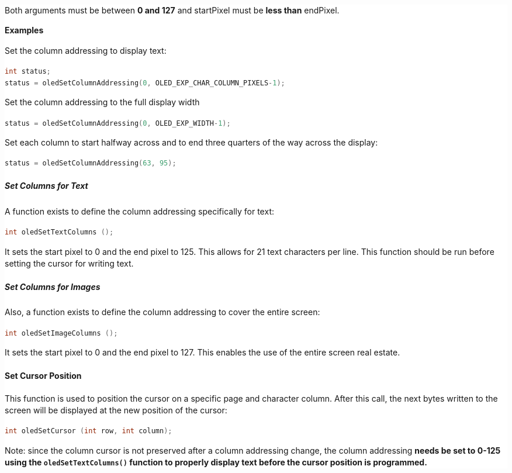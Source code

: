 Both arguments must be between **0 and 127** and startPixel must be **less than** endPixel.


**Examples**

Set the column addressing to display text:
``` c
int status;
status = oledSetColumnAddressing(0, OLED_EXP_CHAR_COLUMN_PIXELS-1);
```

Set the column addressing to the full display width
``` c
status = oledSetColumnAddressing(0, OLED_EXP_WIDTH-1);
```

Set each column to start halfway across and to end three quarters of the way across the display:
``` c
status = oledSetColumnAddressing(63, 95);
```


[//]: # (Set Column Addressing: Text Columns)

##### Set Columns for Text

A function exists to define the column addressing specifically for text:

``` c
int oledSetTextColumns ();
```

It sets the start pixel to 0 and the end pixel to 125. This allows for 21 text characters per line. This function should be run before setting the cursor for writing text.


[//]: # (Set Column Addressing: Image Columns)

##### Set Columns for Images

Also, a function exists to define the column addressing to cover the entire screen:

``` c
int oledSetImageColumns ();
```

It sets the start pixel to 0 and the end pixel to 127. This enables the use of the entire screen real estate.





[//]: # (Set Cursor Position)

#### Set Cursor Position

This function is used to position the cursor on a specific page and character column. After this call, the next bytes written to the screen will be displayed at the new position of the cursor:

``` c
int oledSetCursor (int row, int column);
```

Note: since the column cursor is not preserved after a column addressing change, the column addressing **needs be set to 0-125 using the `oledSetTextColumns()` function to properly display text before the cursor position is programmed.**


[//]: # (Programming Flow)
[//]: # (LAZAR: add more examples and an image showing the examples)
[//]: # (MAJOR HEADING)
[//]: # (The C Library)
[//]: # (Using the C Library)
[//]: # (Using the C Library: Example Code)
[//]: # (Return Values)
[//]: # (Init Function)
[//]: # (SUB-HEADING)
[//]: # (Settings Functions)
[//]: # (Screen on/off)
[//]: # (Invert Display Colours)
[//]: # (Set Brightness)
[//]: # (Dim the display)
[//]: # (Set the memory mode)
[//]: # (Set Column Addressing)
[//]: # (Set Cursor Position by Pixel)
[//]: # (Clearing Function)
[//]: # (SUB-HEADING)
[//]: # (Writing Text)
[//]: # (Write Byte)
[//]: # (Write Character)
[//]: # (Write String)
[//]: # (SUB-HEADING)
[//]: # (Displaying Images)
[//]: # (LAZAR: Populate this!)
[//]: # (SUB-HEADING)
[//]: # (Scrolling the Display)
[//]: # (Horizontal scrolling)
[//]: # (LAZAR: Add gifs to all examples)
[//]: # (Diagonal scrolling)
[//]: # (LAZAR: Add gifs to all examples)
[//]: # (Stop scrolling)
[//]: # (MAJOR HEADING)
[//]: # (The Python Module)
[//]: # (Using the Python Module)
[//]: # (Python: Example Code)
[//]: # (Python: Return Values)
[//]: # (Python: Init Function)
[//]: # (SUB-HEADING)
[//]: # (Settings Functions)
[//]: # (Python: Screen on/off)
[//]: # (Python: Invert Display Colours)
[//]: # (Python: Set Brightness)
[//]: # (Python: Dim the display)
[//]: # (Python: Set the memory mode)
[//]: # (Python: Set Column Addressing)
[//]: # (Python: Set Column Addressing: Text Columns)
[//]: # (Python: Set Column Addressing: Image Columns)
[//]: # (Python: Set Cursor Position)
[//]: # (Python: Set Cursor Position by Pixel)
[//]: # (Clearing Function)
[//]: # (SUB-HEADING)
[//]: # (Writing Text)
[//]: # (Python: Write Byte)
[//]: # (Python: Write Character)
[//]: # (Python: Write String)
[//]: # (SUB-HEADING)
[//]: # (Displaying Images)
[//]: # (LAZAR: Populate this!)
[//]: # (SUB-HEADING)
[//]: # (Scrolling the Display)
[//]: # (Horizontal scrolling)
[//]: # (LAZAR: Add gifs to all examples)
[//]: # (Diagonal scrolling)
[//]: # (Stop scrolling)